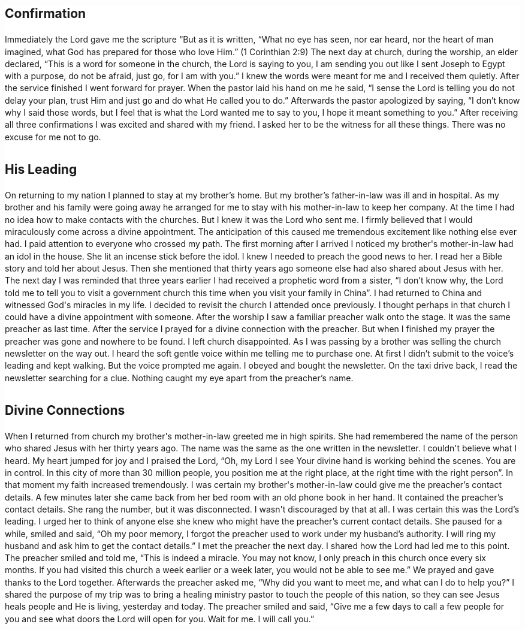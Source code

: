 ## Confirmation
Immediately the Lord gave me the scripture “But as it is written, “What no eye has seen, nor ear heard, nor the heart of man imagined, what God has prepared for those who love Him.” (1 Corinthian 2:9) The next day at church, during the worship, an elder declared, “This is a word for someone in the church, the Lord is saying to you, I am sending you out like I sent Joseph to Egypt with a purpose, do not be afraid, just go, for I am with you.” I knew the words were meant for me and I received them quietly. After the service finished I went forward for prayer. When the pastor laid his hand on me he said, “I sense the Lord is telling you do not delay your plan, trust Him and just go and do what He called you to do.” Afterwards the pastor apologized by saying, “I don’t know why I said those words, but I feel that is what the Lord wanted me to say to you, I hope it meant something to you.” After receiving all three confirmations I was excited and shared with my friend. I asked her to be the witness for all these things. There was no excuse for me not to go.   

## His Leading
On returning to my nation I planned to stay at my brother’s home. But my brother’s father-in-law was ill and in hospital. As my brother and his family were going away he arranged for me to stay with his mother-in-law to keep her company. 
At the time I had no idea how to make contacts with the churches. But I knew it was the Lord who sent me. I firmly believed that I would miraculously come across a divine appointment. The anticipation of this caused me tremendous excitement like nothing else ever had. I paid attention to everyone who crossed my path. 
The first morning after I arrived I noticed my brother's mother-in-law had an idol in the house. She lit an incense stick before the idol. I knew I needed to preach the good news to her. I read her a Bible story and told her about Jesus. Then she mentioned that thirty years ago someone else had also shared about Jesus with her.
The next day I was reminded that three years earlier I had received a prophetic word from a sister, “I don’t know why, the Lord told me to tell you to visit a government church this time when you visit your family in China”. I had returned to China and witnessed God's miracles in my life. I decided to revisit the church I attended once previously. I thought perhaps in that church I could have a divine appointment with someone. After the worship I saw a familiar preacher walk onto the stage. It was the same preacher as last time. After the service I prayed for a divine connection with the preacher. But when I finished my prayer the preacher was gone and nowhere to be found. I left church disappointed. As I was passing by a brother was selling the church newsletter on the way out. I heard the soft gentle voice within me telling me to purchase one. At first I didn’t submit to the voice’s leading and kept walking. But the voice prompted me again. I obeyed and bought the newsletter. On the taxi drive back, I read the newsletter searching for a clue. Nothing caught my eye apart from the preacher’s name.      

## Divine Connections
When I returned from church my brother's mother-in-law greeted me in high spirits. She had remembered the name of the person who shared Jesus with her thirty years ago. The name was the same as the one written in the newsletter. I couldn't believe what I heard. My heart jumped for joy and I praised the Lord, “Oh, my Lord I see Your divine hand is working behind the scenes. You are in control. In this city of more than 30 million people, you position me at the right place, at the right time with the right person”.  In that moment my faith increased tremendously. I was certain my brother's mother-in-law could give me the preacher’s contact details. A few minutes later she came back from her bed room with an old phone book in her hand. It contained the preacher’s contact details. She rang the number, but it was disconnected. I wasn't discouraged by that at all. I was certain this was the Lord’s leading. I urged her to think of anyone else she knew who might have the preacher’s current contact details. She paused for a while, smiled and said, “Oh my poor memory, I forgot the preacher used to work under my husband’s authority. I will ring my husband and ask him to get the contact details.” 
I met the preacher the next day. I shared how the Lord had led me to this point. The preacher smiled and told me, “This is indeed a miracle. You may not know, I only preach in this church once every six months. If you had visited this church a week earlier or a week later, you would not be able to see me.” We prayed and gave thanks to the Lord together. Afterwards the preacher asked me, “Why did you want to meet me, and what can I do to help you?” I shared the purpose of my trip was to bring a healing ministry pastor to touch the people of this nation, so they can see Jesus heals people and He is living, yesterday and today. The preacher smiled and said, “Give me a few days to call a few people for you and see what doors the Lord will open for you. Wait for me. I will call you.” 